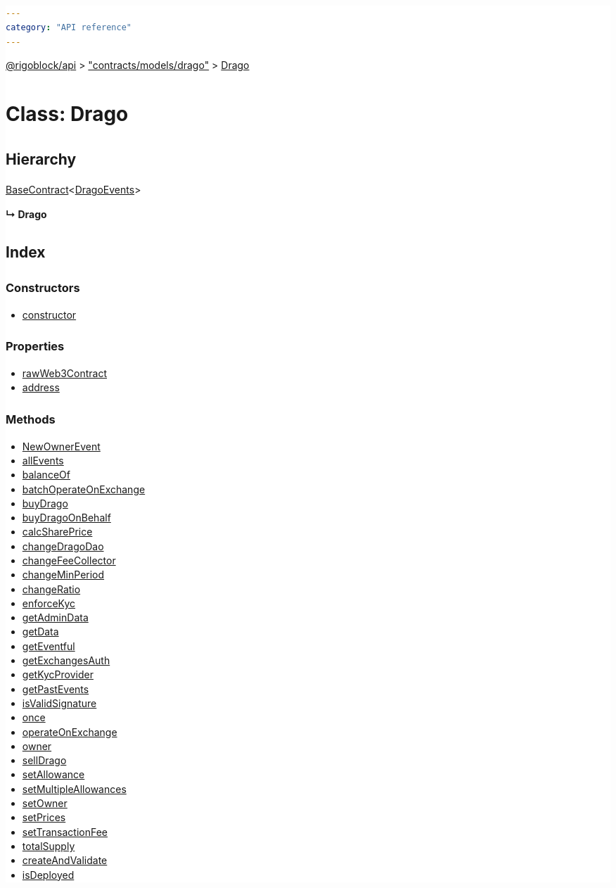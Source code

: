 ```yaml
---
category: "API reference"
---
```



[@rigoblock/api](../1.quick_start.md) > ["contracts/models/drago"](../modules/_contracts_models_drago_.md) > [Drago](../classes/_contracts_models_drago_.drago.md)

# Class: Drago

## Hierarchy

 [BaseContract](_contracts_basecontract_.basecontract.md)<[DragoEvents](../enums/_contracts_models_drago_.dragoevents.md)>

**↳ Drago**

## Index

### Constructors

* [constructor](_contracts_models_drago_.drago.md#constructor)

### Properties

* [rawWeb3Contract](_contracts_models_drago_.drago.md#rawweb3contract)
* [address](_contracts_models_drago_.drago.md#address)

### Methods

* [NewOwnerEvent](_contracts_models_drago_.drago.md#newownerevent)
* [allEvents](_contracts_models_drago_.drago.md#allevents)
* [balanceOf](_contracts_models_drago_.drago.md#balanceof)
* [batchOperateOnExchange](_contracts_models_drago_.drago.md#batchoperateonexchange)
* [buyDrago](_contracts_models_drago_.drago.md#buydrago)
* [buyDragoOnBehalf](_contracts_models_drago_.drago.md#buydragoonbehalf)
* [calcSharePrice](_contracts_models_drago_.drago.md#calcshareprice)
* [changeDragoDao](_contracts_models_drago_.drago.md#changedragodao)
* [changeFeeCollector](_contracts_models_drago_.drago.md#changefeecollector)
* [changeMinPeriod](_contracts_models_drago_.drago.md#changeminperiod)
* [changeRatio](_contracts_models_drago_.drago.md#changeratio)
* [enforceKyc](_contracts_models_drago_.drago.md#enforcekyc)
* [getAdminData](_contracts_models_drago_.drago.md#getadmindata)
* [getData](_contracts_models_drago_.drago.md#getdata)
* [getEventful](_contracts_models_drago_.drago.md#geteventful)
* [getExchangesAuth](_contracts_models_drago_.drago.md#getexchangesauth)
* [getKycProvider](_contracts_models_drago_.drago.md#getkycprovider)
* [getPastEvents](_contracts_models_drago_.drago.md#getpastevents)
* [isValidSignature](_contracts_models_drago_.drago.md#isvalidsignature)
* [once](_contracts_models_drago_.drago.md#once)
* [operateOnExchange](_contracts_models_drago_.drago.md#operateonexchange)
* [owner](_contracts_models_drago_.drago.md#owner)
* [sellDrago](_contracts_models_drago_.drago.md#selldrago)
* [setAllowance](_contracts_models_drago_.drago.md#setallowance)
* [setMultipleAllowances](_contracts_models_drago_.drago.md#setmultipleallowances)
* [setOwner](_contracts_models_drago_.drago.md#setowner)
* [setPrices](_contracts_models_drago_.drago.md#setprices)
* [setTransactionFee](_contracts_models_drago_.drago.md#settransactionfee)
* [totalSupply](_contracts_models_drago_.drago.md#totalsupply)
* [createAndValidate](_contracts_models_drago_.drago.md#createandvalidate)
* [isDeployed](_contracts_models_drago_.drago.md#isdeployed)
